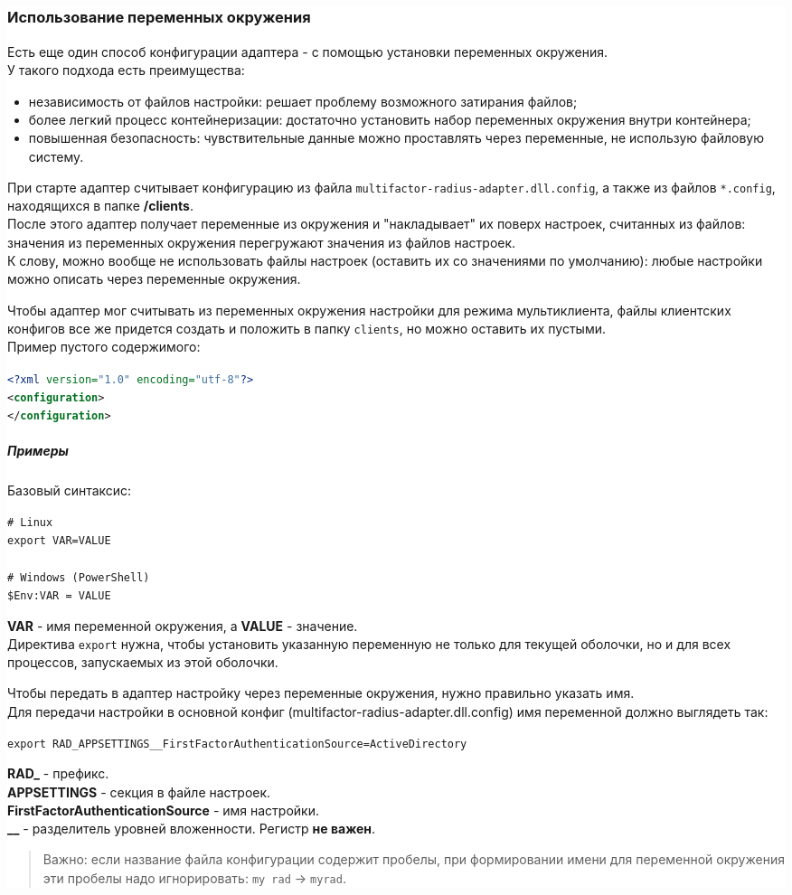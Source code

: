 ### Использование переменных окружения

Есть еще один способ конфигурации адаптера - с помощью установки переменных окружения.  
У такого подхода есть преимущества:
- независимость от файлов настройки: решает проблему возможного затирания файлов;
- более легкий процесс контейнеризации: достаточно установить набор переменных окружения внутри контейнера;
- повышенная безопасность: чувствительные данные можно проставлять через переменные, не использую файловую систему.

При старте адаптер считывает конфигурацию из файла `multifactor-radius-adapter.dll.config`, а также из файлов `*.config`, находящихся в папке **/clients**.  
После этого адаптер получает переменные из окружения и "накладывает" их поверх настроек, считанных из файлов: значения из переменных окружения перегружают значения из файлов настроек.  
К слову, можно вообще не использовать файлы настроек (оставить их со значениями по умолчанию): любые настройки можно описать через переменные окружения.  

Чтобы адаптер мог считывать из переменных окружения настройки для режима мультиклиента, файлы клиентских конфигов все же придется создать и положить в папку `clients`, но можно оставить их пустыми.  
Пример пустого содержимого:  
```xml
<?xml version="1.0" encoding="utf-8"?>
<configuration>
</configuration>
```

##### Примеры

Базовый синтаксис:
```shell
# Linux
export VAR=VALUE

# Windows (PowerShell)
$Env:VAR = VALUE
```
**VAR** - имя переменной окружения, а **VALUE** - значение.  
Директива `export` нужна, чтобы установить указанную переменную не только для текущей оболочки, но и для всех процессов, запускаемых из этой оболочки.

Чтобы передать в адаптер настройку через переменные окружения, нужно правильно указать имя.  
Для передачи настройки в основной конфиг (multifactor-radius-adapter.dll.config) имя переменной должно выглядеть так:  
```shell
export RAD_APPSETTINGS__FirstFactorAuthenticationSource=ActiveDirectory
```
**RAD_** - префикс.  
**APPSETTINGS** - секция в файле настроек.  
**FirstFactorAuthenticationSource** - имя настройки.  
**__** - разделитель уровней вложенности.
Регистр **не важен**.

> Важно: если название файла конфигурации содержит пробелы, при формировании имени для переменной окружения эти пробелы надо игнорировать: `my rad` -> `myrad`. 
